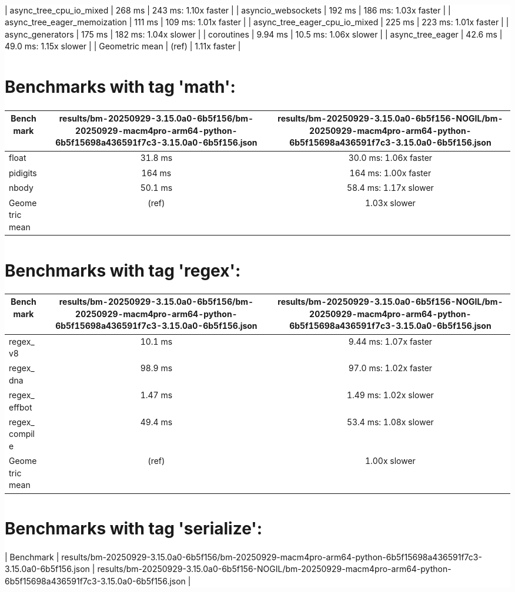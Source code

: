 | async_tree_cpu_io_mixed          | 268 ms                                                                                                            | 243 ms: 1.10x faster                                                                                                    |
| asyncio_websockets               | 192 ms                                                                                                            | 186 ms: 1.03x faster                                                                                                    |
| async_tree_eager_memoization     | 111 ms                                                                                                            | 109 ms: 1.01x faster                                                                                                    |
| async_tree_eager_cpu_io_mixed    | 225 ms                                                                                                            | 223 ms: 1.01x faster                                                                                                    |
| async_generators                 | 175 ms                                                                                                            | 182 ms: 1.04x slower                                                                                                    |
| coroutines                       | 9.94 ms                                                                                                           | 10.5 ms: 1.06x slower                                                                                                   |
| async_tree_eager                 | 42.6 ms                                                                                                           | 49.0 ms: 1.15x slower                                                                                                   |
| Geometric mean                   | (ref)                                                                                                             | 1.11x faster                                                                                                            |

Benchmarks with tag 'math':
===========================

| Benchmark      | results/bm-20250929-3.15.0a0-6b5f156/bm-20250929-macm4pro-arm64-python-6b5f15698a436591f7c3-3.15.0a0-6b5f156.json | results/bm-20250929-3.15.0a0-6b5f156-NOGIL/bm-20250929-macm4pro-arm64-python-6b5f15698a436591f7c3-3.15.0a0-6b5f156.json |
|----------------|:-----------------------------------------------------------------------------------------------------------------:|:-----------------------------------------------------------------------------------------------------------------------:|
| float          | 31.8 ms                                                                                                           | 30.0 ms: 1.06x faster                                                                                                   |
| pidigits       | 164 ms                                                                                                            | 164 ms: 1.00x faster                                                                                                    |
| nbody          | 50.1 ms                                                                                                           | 58.4 ms: 1.17x slower                                                                                                   |
| Geometric mean | (ref)                                                                                                             | 1.03x slower                                                                                                            |

Benchmarks with tag 'regex':
============================

| Benchmark      | results/bm-20250929-3.15.0a0-6b5f156/bm-20250929-macm4pro-arm64-python-6b5f15698a436591f7c3-3.15.0a0-6b5f156.json | results/bm-20250929-3.15.0a0-6b5f156-NOGIL/bm-20250929-macm4pro-arm64-python-6b5f15698a436591f7c3-3.15.0a0-6b5f156.json |
|----------------|:-----------------------------------------------------------------------------------------------------------------:|:-----------------------------------------------------------------------------------------------------------------------:|
| regex_v8       | 10.1 ms                                                                                                           | 9.44 ms: 1.07x faster                                                                                                   |
| regex_dna      | 98.9 ms                                                                                                           | 97.0 ms: 1.02x faster                                                                                                   |
| regex_effbot   | 1.47 ms                                                                                                           | 1.49 ms: 1.02x slower                                                                                                   |
| regex_compile  | 49.4 ms                                                                                                           | 53.4 ms: 1.08x slower                                                                                                   |
| Geometric mean | (ref)                                                                                                             | 1.00x slower                                                                                                            |

Benchmarks with tag 'serialize':
================================

| Benchmark            | results/bm-20250929-3.15.0a0-6b5f156/bm-20250929-macm4pro-arm64-python-6b5f15698a436591f7c3-3.15.0a0-6b5f156.json | results/bm-20250929-3.15.0a0-6b5f156-NOGIL/bm-20250929-macm4pro-arm64-python-6b5f15698a436591f7c3-3.15.0a0-6b5f156.json |